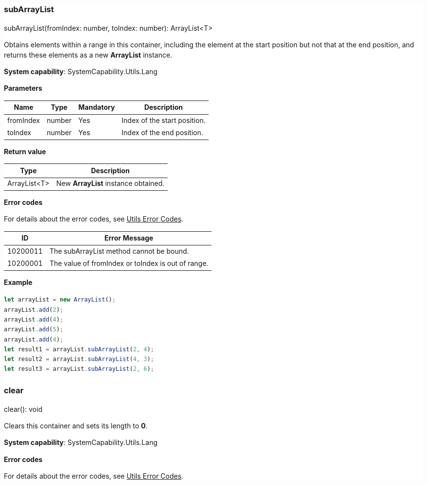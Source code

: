 ### subArrayList

subArrayList(fromIndex: number, toIndex: number): ArrayList&lt;T&gt;

Obtains elements within a range in this container, including the element at the start position but not that at the end position, and returns these elements as a new **ArrayList** instance.

**System capability**: SystemCapability.Utils.Lang

**Parameters**

| Name| Type| Mandatory| Description|
| -------- | -------- | -------- | -------- |
| fromIndex | number | Yes| Index of the start position.|
| toIndex | number | Yes| Index of the end position.|

**Return value**

| Type| Description|
| -------- | -------- |
| ArrayList&lt;T&gt; | New **ArrayList** instance obtained.|

**Error codes**

For details about the error codes, see [Utils Error Codes](../errorcodes/errorcode-utils.md).

| ID| Error Message|
| -------- | -------- |
| 10200011 | The subArrayList method cannot be bound. |
| 10200001 | The value of fromIndex or toIndex is out of range. |

**Example**

```ts
let arrayList = new ArrayList();
arrayList.add(2);
arrayList.add(4);
arrayList.add(5);
arrayList.add(4);
let result1 = arrayList.subArrayList(2, 4);
let result2 = arrayList.subArrayList(4, 3);
let result3 = arrayList.subArrayList(2, 6);
```

### clear

clear(): void

Clears this container and sets its length to **0**.

**System capability**: SystemCapability.Utils.Lang

**Error codes**

For details about the error codes, see [Utils Error Codes](../errorcodes/errorcode-utils.md).
